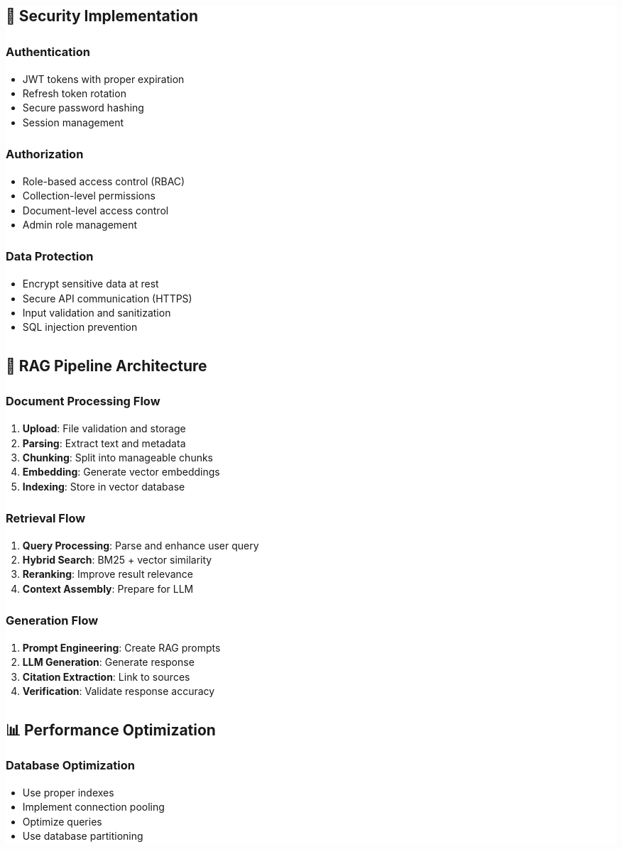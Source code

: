 ## 🔐 Security Implementation

### Authentication
- JWT tokens with proper expiration
- Refresh token rotation
- Secure password hashing
- Session management

### Authorization
- Role-based access control (RBAC)
- Collection-level permissions
- Document-level access control
- Admin role management

### Data Protection
- Encrypt sensitive data at rest
- Secure API communication (HTTPS)
- Input validation and sanitization
- SQL injection prevention

## 🔄 RAG Pipeline Architecture

### Document Processing Flow
1. **Upload**: File validation and storage
2. **Parsing**: Extract text and metadata
3. **Chunking**: Split into manageable chunks
4. **Embedding**: Generate vector embeddings
5. **Indexing**: Store in vector database

### Retrieval Flow
1. **Query Processing**: Parse and enhance user query
2. **Hybrid Search**: BM25 + vector similarity
3. **Reranking**: Improve result relevance
4. **Context Assembly**: Prepare for LLM

### Generation Flow
1. **Prompt Engineering**: Create RAG prompts
2. **LLM Generation**: Generate response
3. **Citation Extraction**: Link to sources
4. **Verification**: Validate response accuracy

## 📊 Performance Optimization

### Database Optimization
- Use proper indexes
- Implement connection pooling
- Optimize queries
- Use database partitioning
